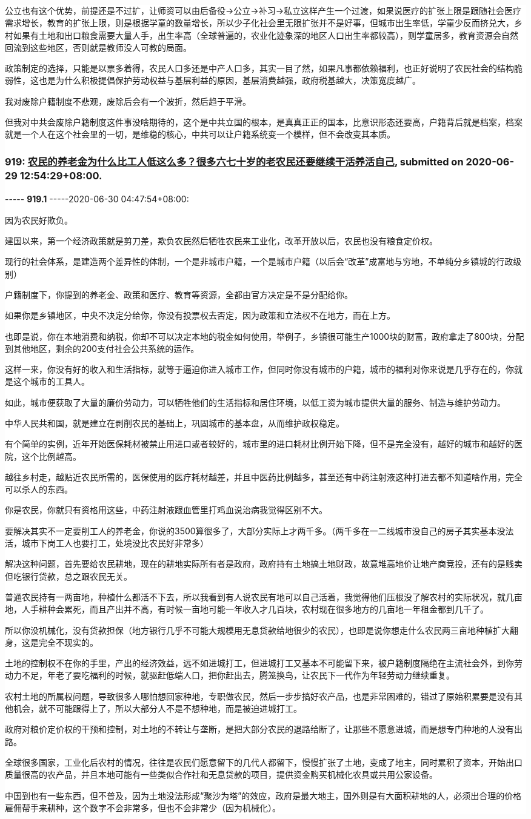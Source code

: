 公立也有这个优势，前提还是不过扩，让师资可以由后备役→公立→补习→私立这样产生一个过渡，如果说医疗的扩张上限是跟随社会医疗需求增长，教育的扩张上限，则是根据学童的数量增长，所以少子化社会里无限扩张并不是好事，但城市出生率低，学童少反而挤兑大，乡村如果有土地和出口粮食需要大量人手，出生率高（全球普遍的，农业化迹象深的地区人口出生率都较高），则学童居多，教育资源会自然回流到这些地区，否则就是教师没人可教的局面。

政策制定的选择，只能是以票多着得，农民人口多还是中产人口多，其实一目了然，如果凡事都依赖福利，也正好说明了农民社会的结构脆弱性，这也是为什么积极提倡保护劳动权益与基层利益的原因，基层消费越强，政府税基越大，决策宽度越广。

我对废除户籍制度不悲观，废除后会有一个波折，然后趋于平滑。

但我对中共会废除户籍制度这件事没啥期待的，这个是中共立国的根本，是真真正正的国本，比意识形态还要高，户籍背后就是档案，档案就是一个人在这个社会里的一切，是维稳的核心，中共可以让户籍系统变一个模样，但不会改变其本质。

### 919: [农民的养老金为什么比工人低这么多？很多六七十岁的老农民还要继续干活养活自己](https://old.reddit.com/r/China_irl/comments/hhtmbj/农民的养老金为什么比工人低这么多很多六七十岁的老农民还要继续干活养活自己/), submitted on 2020-06-29 12:54:29+08:00.

----- __919.1__ -----2020-06-30 04:47:54+08:00:

因为农民好欺负。

建国以来，第一个经济政策就是剪刀差，欺负农民然后牺牲农民来工业化，改革开放以后，农民也没有粮食定价权。

现行的社会体系，是建造两个差异性的体制，一个是非城市户籍，一个是城市户籍（以后会“改革”成富地与穷地，不单纯分乡镇城的行政级别）

户籍制度下，你提到的养老金、政策和医疗、教育等资源，全都由官方决定是不是分配给你。

如果你是乡镇地区，中央不决定分给你，你没有投票权去否定，因为政策和立法权不在地方，而在上方。

也即是说，你在本地消费和纳税，你却不可以决定本地的税金如何使用，举例子，乡镇很可能生产1000块的财富，政府拿走了800块，分配到其他地区，剩余的200支付社会公共系统的运作。

这样一来，你没有好的收入和生活指标，就等于逼迫你进入城市工作，但同时你没有城市的户籍，城市的福利对你来说是几乎存在的，你就是这个城市的工具人。

如此，城市便获取了大量的廉价劳动力，可以牺牲他们的生活指标和居住环境，以低工资为城市提供大量的服务、制造与维护劳动力。

中华人民共和国，就是建立在剥削农民的基础上，巩固城市的基本盘，从而维护政权稳定。

有个简单的实例，近年开始医保耗材被禁止用进口或者较好的，城市里的进口耗材比例开始下降，但不是完全没有，越好的城市和越好的医院，这个比例越高。

越往乡村走，越贴近农民所需的，医保使用的医疗耗材越差，并且中医药比例越多，甚至还有中药注射液这种打进去都不知道啥作用，完全可以杀人的东西。

你是农民，你就只有资格用这些，中药注射液跟血管里打鸡血说治病我觉得区别不大。

要解决其实不一定要削工人的养老金，你说的3500算很多了，大部分实际上才两千多。（两千多在一二线城市没自己的房子其实基本没法活，城市下岗工人也要打工，处境没比农民好非常多）

解决这种问题，首先要给农民耕地，现在的耕地实际所有者是政府，政府持有土地搞土地财政，故意堆高地价让地产商竞投，还有的是贱卖但吃银行贷款，总之跟农民无关。

普通农民持有一两亩地，种植什么都活不下去，所以我看到有人说农民有地可以自己活着，我觉得他们压根没了解农村的实际状况，就几亩地，人手耕种会累死，而且产出并不高，有时候一亩地可能一年收入才几百块，农村现在很多地方的几亩地一年租金都到几千了。

所以你没机械化，没有贷款担保（地方银行几乎不可能大规模用无息贷款给地很少的农民），也即是说你想走什么农民两三亩地种植扩大翻身，这是完全不现实的。

土地的控制权不在你的手里，产出的经济效益，远不如进城打工，但进城打工又基本不可能留下来，被户籍制度隔绝在主流社会外，到你劳动力不足，年老了要吃福利的时候，就驱赶低端人口，把你赶出去，腾笼换鸟，让农民下一代作为年轻劳动力继续重复。

农村土地的所属权问题，导致很多人哪怕想回家种地，专职做农民，然后一步步搞好农产品，也是非常困难的，错过了原始积累要是没有其他机会，就不可能跟得上了，所以大部分人不是不想种地，而是被迫进城打工。

政府对粮价定价权的干预和控制，对土地的不转让与垄断，是把大部分农民的退路给断了，让那些不愿意进城，而是想专门种地的人没有出路。

全球很多国家，工业化后农村的情况，往往是农民们愿意留下的几代人都留下，慢慢扩张了土地，变成了地主，同时累积了资本，开始出口质量很高的农产品，并且本地可能有一些类似合作社和无息贷款的项目，提供资金购买机械化农具或共用公家设备。

中国到也有一些东西，但不普及，因为土地没法形成“聚沙为塔”的效应，政府是最大地主，国外则是有大面积耕地的人，必须出合理的价格雇佣帮手来耕种，这个数字不会非常多，但也不会非常少（因为机械化）。

